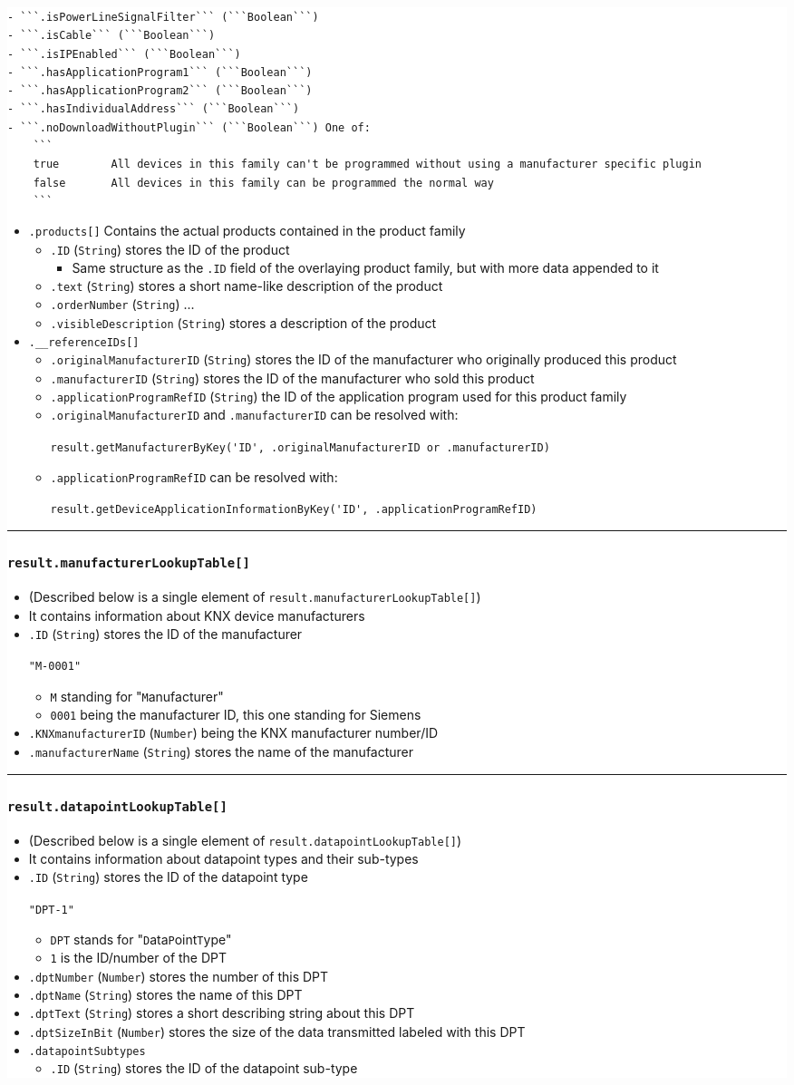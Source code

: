     - ```.isPowerLineSignalFilter``` (```Boolean```)
    - ```.isCable``` (```Boolean```)
    - ```.isIPEnabled``` (```Boolean```)
    - ```.hasApplicationProgram1``` (```Boolean```)
    - ```.hasApplicationProgram2``` (```Boolean```)
    - ```.hasIndividualAddress``` (```Boolean```)
    - ```.noDownloadWithoutPlugin``` (```Boolean```) One of:
        ```
        true        All devices in this family can't be programmed without using a manufacturer specific plugin
        false       All devices in this family can be programmed the normal way
        ```
- ```.products[]``` Contains the actual products contained in the product family
    - ```.ID``` (```String```) stores the ID of the product
        - Same structure as the ```.ID``` field of the overlaying product family, but with more data appended to it
    - ```.text``` (```String```) stores a short name-like description of the product
    - ```.orderNumber``` (```String```) ...
    - ```.visibleDescription``` (```String```) stores a description of the product
- ```.__referenceIDs[]```
    - ```.originalManufacturerID``` (```String```) stores the ID of the manufacturer who originally produced this product
    - ```.manufacturerID``` (```String```) stores the ID of the manufacturer who sold this product
    - ```.applicationProgramRefID``` (```String```) the ID of the application program used for this product family
    - ```.originalManufacturerID``` and ```.manufacturerID``` can be resolved with:
        ```
        result.getManufacturerByKey('ID', .originalManufacturerID or .manufacturerID)
        ```
    - ```.applicationProgramRefID``` can be resolved with:
        ```
        result.getDeviceApplicationInformationByKey('ID', .applicationProgramRefID)
        ```
---
### ```result.manufacturerLookupTable[]```
- (Described below is a single element of ```result.manufacturerLookupTable[]```)
- It contains information about KNX device manufacturers
- ```.ID``` (```String```) stores the ID of the manufacturer
    ```
    "M-0001"
    ```
    - ```M``` standing for "```M```anufacturer"
    - ```0001``` being the manufacturer ID, this one standing for Siemens
- ```.KNXmanufacturerID``` (```Number```) being the KNX manufacturer number/ID
- ```.manufacturerName``` (```String```) stores the name of the manufacturer
---
### ```result.datapointLookupTable[]```
- (Described below is a single element of ```result.datapointLookupTable[]```)
- It contains information about datapoint types and their sub-types
- ```.ID``` (```String```) stores the ID of the datapoint type
    ```
    "DPT-1"
    ```
    - ```DPT``` stands for "```D```ata```P```oint```T```ype"
    - ```1``` is the ID/number of the DPT
- ```.dptNumber``` (```Number```) stores the number of this DPT
- ```.dptName``` (```String```) stores the name of this DPT
- ```.dptText``` (```String```) stores a short describing string about this DPT
- ```.dptSizeInBit``` (```Number```) stores the size of the data transmitted labeled with this DPT
- ```.datapointSubtypes```
    - ```.ID``` (```String```) stores the ID of the datapoint sub-type
        ```